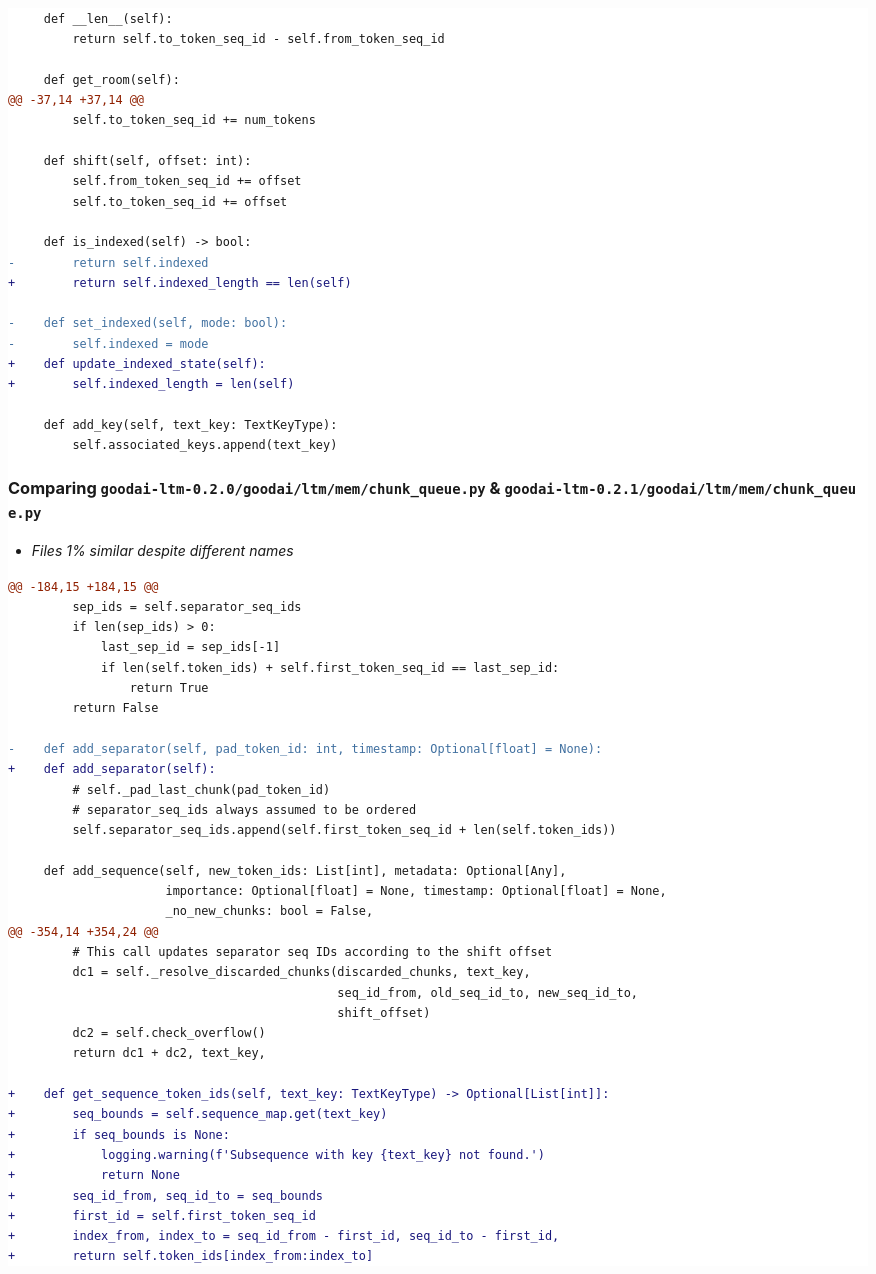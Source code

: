 ```diff
     def __len__(self):
         return self.to_token_seq_id - self.from_token_seq_id
 
     def get_room(self):
@@ -37,14 +37,14 @@
         self.to_token_seq_id += num_tokens
 
     def shift(self, offset: int):
         self.from_token_seq_id += offset
         self.to_token_seq_id += offset
 
     def is_indexed(self) -> bool:
-        return self.indexed
+        return self.indexed_length == len(self)
 
-    def set_indexed(self, mode: bool):
-        self.indexed = mode
+    def update_indexed_state(self):
+        self.indexed_length = len(self)
 
     def add_key(self, text_key: TextKeyType):
         self.associated_keys.append(text_key)
```

### Comparing `goodai-ltm-0.2.0/goodai/ltm/mem/chunk_queue.py` & `goodai-ltm-0.2.1/goodai/ltm/mem/chunk_queue.py`

 * *Files 1% similar despite different names*

```diff
@@ -184,15 +184,15 @@
         sep_ids = self.separator_seq_ids
         if len(sep_ids) > 0:
             last_sep_id = sep_ids[-1]
             if len(self.token_ids) + self.first_token_seq_id == last_sep_id:
                 return True
         return False
 
-    def add_separator(self, pad_token_id: int, timestamp: Optional[float] = None):
+    def add_separator(self):
         # self._pad_last_chunk(pad_token_id)
         # separator_seq_ids always assumed to be ordered
         self.separator_seq_ids.append(self.first_token_seq_id + len(self.token_ids))
 
     def add_sequence(self, new_token_ids: List[int], metadata: Optional[Any],
                      importance: Optional[float] = None, timestamp: Optional[float] = None,
                      _no_new_chunks: bool = False,
@@ -354,14 +354,24 @@
         # This call updates separator seq IDs according to the shift offset
         dc1 = self._resolve_discarded_chunks(discarded_chunks, text_key,
                                              seq_id_from, old_seq_id_to, new_seq_id_to,
                                              shift_offset)
         dc2 = self.check_overflow()
         return dc1 + dc2, text_key,
 
+    def get_sequence_token_ids(self, text_key: TextKeyType) -> Optional[List[int]]:
+        seq_bounds = self.sequence_map.get(text_key)
+        if seq_bounds is None:
+            logging.warning(f'Subsequence with key {text_key} not found.')
+            return None
+        seq_id_from, seq_id_to = seq_bounds
+        first_id = self.first_token_seq_id
+        index_from, index_to = seq_id_from - first_id, seq_id_to - first_id,
+        return self.token_ids[index_from:index_to]
```